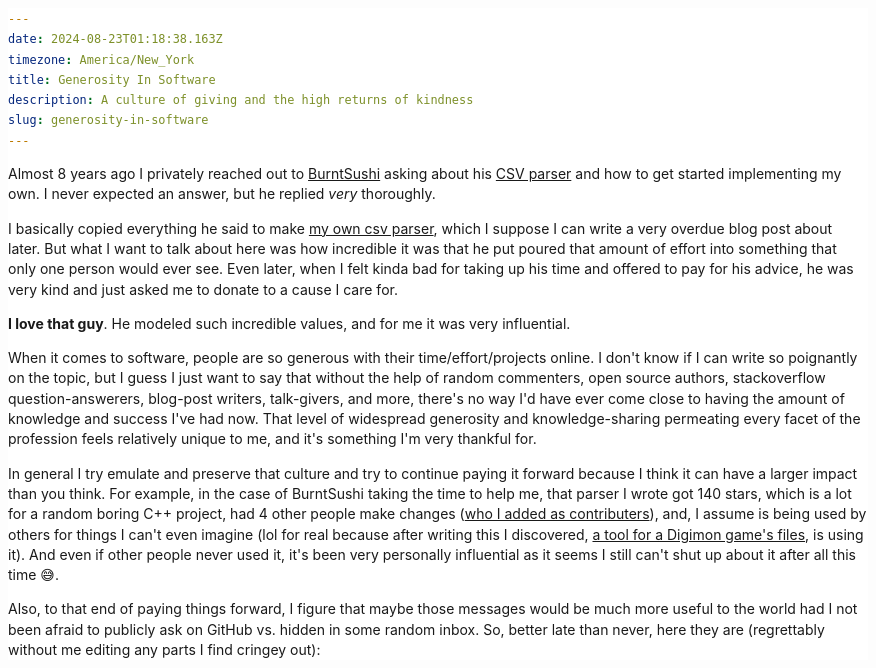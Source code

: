 ```yaml
---
date: 2024-08-23T01:18:38.163Z
timezone: America/New_York
title: Generosity In Software
description: A culture of giving and the high returns of kindness
slug: generosity-in-software
---
```


Almost 8 years ago I privately reached out to
[BurntSushi](https://github.com/BurntSushi) asking about his
[CSV parser](https://github.com/BurntSushi/rust-csv) and how to get started
implementing my own. I never expected an answer, but he replied _very_
thoroughly.



I basically copied everything he said to make
[my own csv parser](https://github.com/AriaFallah/csv-parser), which I suppose I
can write a very overdue blog post about later. But what I want to talk about
here was how incredible it was that he put poured that amount of effort into
something that only one person would ever see. Even later, when I felt kinda bad
for taking up his time and offered to pay for his advice, he was very kind and
just asked me to donate to a cause I care for.

**I love that guy**. He modeled such incredible values, and for me it was very
influential.

When it comes to software, people are so generous with their
time/effort/projects online. I don't know if I can write so poignantly on the
topic, but I guess I just want to say that without the help of random
commenters, open source authors, stackoverflow question-answerers, blog-post
writers, talk-givers, and more, there's no way I'd have ever come close to
having the amount of knowledge and success I've had now. That level of
widespread generosity and knowledge-sharing permeating every facet of the
profession feels relatively unique to me, and it's something I'm very thankful
for.

In general I try emulate and preserve that culture and try to continue paying it
forward because I think it can have a larger impact than you think. For example,
in the case of BurntSushi taking the time to help me, that parser I wrote got
140 stars, which is a lot for a random boring C++ project, had 4 other people
make changes
([who I added as contributers](https://felixge.de/2013/03/11/the-pull-request-hack/)),
and, I assume is being used by others for things I can't even imagine (lol for
real because after writing this I discovered,
[a tool for a Digimon game's files](https://github.com/SydMontague/DSCSTools),
is using it). And even if other people never used it, it's been very personally
influential as it seems I still can't shut up about it after all this time 😅.

Also, to that end of paying things forward, I figure that maybe those messages
would be much more useful to the world had I not been afraid to publicly ask on
GitHub vs. hidden in some random inbox. So, better late than never, here they
are (regrettably without me editing any parts I find cringey out):
